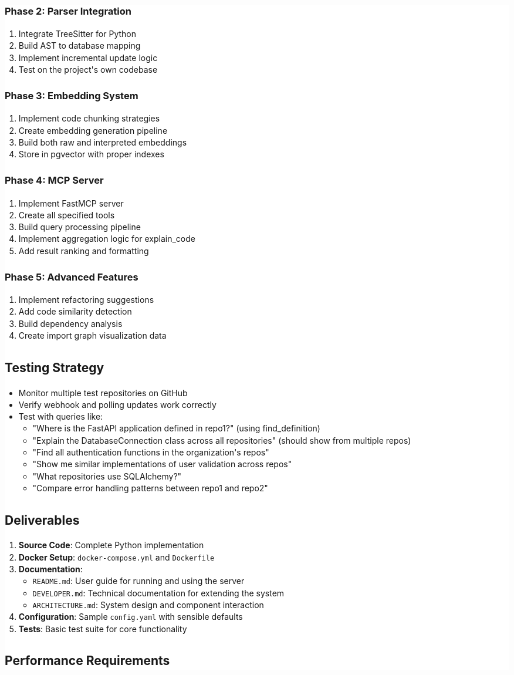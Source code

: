### Phase 2: Parser Integration
1. Integrate TreeSitter for Python
2. Build AST to database mapping
3. Implement incremental update logic
4. Test on the project's own codebase

### Phase 3: Embedding System
1. Implement code chunking strategies
2. Create embedding generation pipeline
3. Build both raw and interpreted embeddings
4. Store in pgvector with proper indexes

### Phase 4: MCP Server
1. Implement FastMCP server
2. Create all specified tools
3. Build query processing pipeline
4. Implement aggregation logic for explain_code
5. Add result ranking and formatting

### Phase 5: Advanced Features
1. Implement refactoring suggestions
2. Add code similarity detection
3. Build dependency analysis
4. Create import graph visualization data

## Testing Strategy

- Monitor multiple test repositories on GitHub
- Verify webhook and polling updates work correctly
- Test with queries like:
  - "Where is the FastAPI application defined in repo1?" (using find_definition)
  - "Explain the DatabaseConnection class across all repositories" (should show from multiple repos)
  - "Find all authentication functions in the organization's repos"
  - "Show me similar implementations of user validation across repos"
  - "What repositories use SQLAlchemy?"
  - "Compare error handling patterns between repo1 and repo2"

## Deliverables

1. **Source Code**: Complete Python implementation
2. **Docker Setup**: `docker-compose.yml` and `Dockerfile`
3. **Documentation**:
   - `README.md`: User guide for running and using the server
   - `DEVELOPER.md`: Technical documentation for extending the system
   - `ARCHITECTURE.md`: System design and component interaction
4. **Configuration**: Sample `config.yaml` with sensible defaults
5. **Tests**: Basic test suite for core functionality

## Performance Requirements
